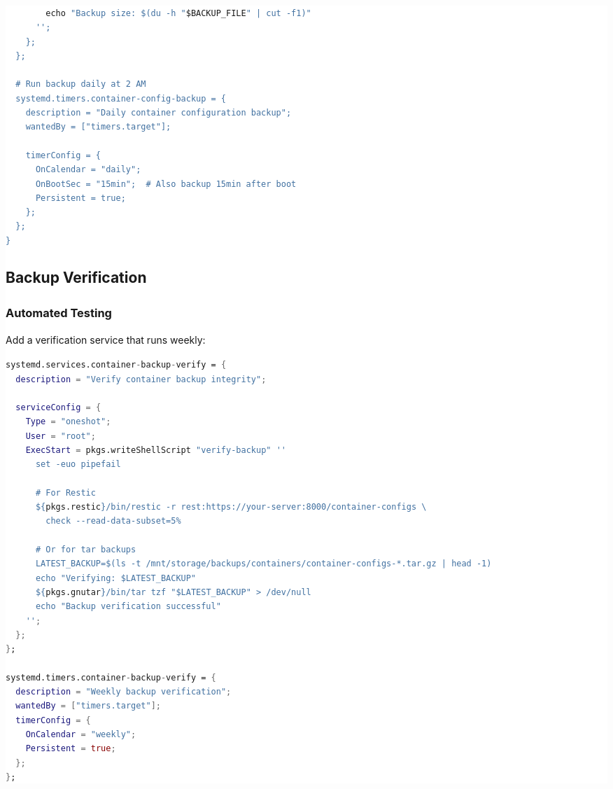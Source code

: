 ```nix
        echo "Backup size: $(du -h "$BACKUP_FILE" | cut -f1)"
      '';
    };
  };
  
  # Run backup daily at 2 AM
  systemd.timers.container-config-backup = {
    description = "Daily container configuration backup";
    wantedBy = ["timers.target"];
    
    timerConfig = {
      OnCalendar = "daily";
      OnBootSec = "15min";  # Also backup 15min after boot
      Persistent = true;
    };
  };
}
```

## Backup Verification

### Automated Testing

Add a verification service that runs weekly:

```nix
systemd.services.container-backup-verify = {
  description = "Verify container backup integrity";
  
  serviceConfig = {
    Type = "oneshot";
    User = "root";
    ExecStart = pkgs.writeShellScript "verify-backup" ''
      set -euo pipefail
      
      # For Restic
      ${pkgs.restic}/bin/restic -r rest:https://your-server:8000/container-configs \
        check --read-data-subset=5%
      
      # Or for tar backups
      LATEST_BACKUP=$(ls -t /mnt/storage/backups/containers/container-configs-*.tar.gz | head -1)
      echo "Verifying: $LATEST_BACKUP"
      ${pkgs.gnutar}/bin/tar tzf "$LATEST_BACKUP" > /dev/null
      echo "Backup verification successful"
    '';
  };
};

systemd.timers.container-backup-verify = {
  description = "Weekly backup verification";
  wantedBy = ["timers.target"];
  timerConfig = {
    OnCalendar = "weekly";
    Persistent = true;
  };
};
```
